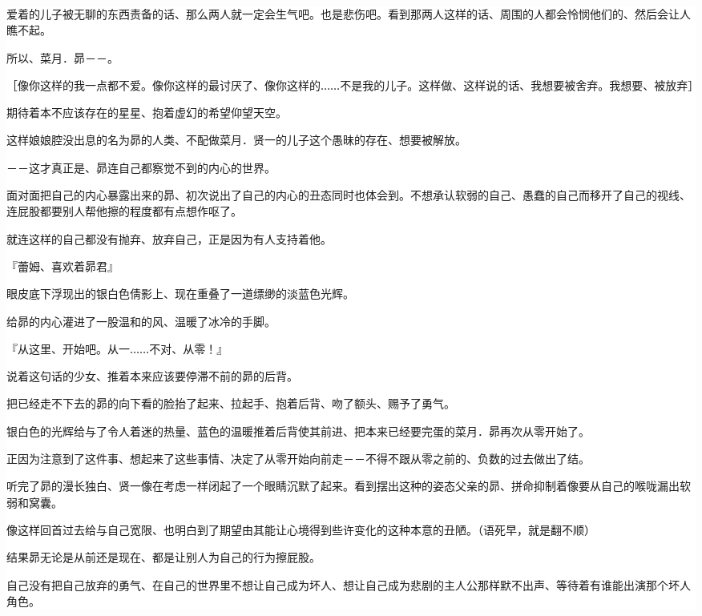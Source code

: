 爱着的儿子被无聊的东西责备的话、那么两人就一定会生气吧。也是悲伤吧。看到那两人这样的话、周围的人都会怜悯他们的、然后会让人瞧不起。



所以、菜月．昴－－。



［像你这样的我一点都不爱。像你这样的最讨厌了、像你这样的……不是我的儿子。这样做、这样说的话、我想要被舍弃。我想要、被放弃］



期待着本不应该存在的星星、抱着虚幻的希望仰望天空。



这样娘娘腔没出息的名为昴的人类、不配做菜月．贤一的儿子这个愚昧的存在、想要被解放。



－－这才真正是、昴连自己都察觉不到的内心的世界。



面对面把自己的内心暴露出来的昴、初次说出了自己的内心的丑态同时也体会到。不想承认软弱的自己、愚蠢的自己而移开了自己的视线、连屁股都要别人帮他擦的程度都有点想作呕了。



就连这样的自己都没有抛弃、放弃自己，正是因为有人支持着他。



『蕾姆、喜欢着昴君』



眼皮底下浮现出的银白色倩影上、现在重叠了一道缥缈的淡蓝色光辉。



给昴的内心灌进了一股温和的风、温暖了冰冷的手脚。



『从这里、开始吧。从一……不对、从零！』



说着这句话的少女、推着本来应该要停滞不前的昴的后背。



把已经走不下去的昴的向下看的脸抬了起来、拉起手、抱着后背、吻了额头、赐予了勇气。



银白色的光辉给与了令人着迷的热量、蓝色的温暖推着后背使其前进、把本来已经要完蛋的菜月．昴再次从零开始了。



正因为注意到了这件事、想起来了这些事情、决定了从零开始向前走－－不得不跟从零之前的、负数的过去做出了结。



听完了昴的漫长独白、贤一像在考虑一样闭起了一个眼睛沉默了起来。看到摆出这种的姿态父亲的昴、拼命抑制着像要从自己的喉咙漏出软弱和窝囊。



像这样回首过去给与自己宽限、也明白到了期望由其能让心境得到些许变化的这种本意的丑陋。（语死早，就是翻不顺）



结果昴无论是从前还是现在、都是让别人为自己的行为擦屁股。



自己没有把自己放弃的勇气、在自己的世界里不想让自己成为坏人、想让自己成为悲剧的主人公那样默不出声、等待着有谁能出演那个坏人角色。
